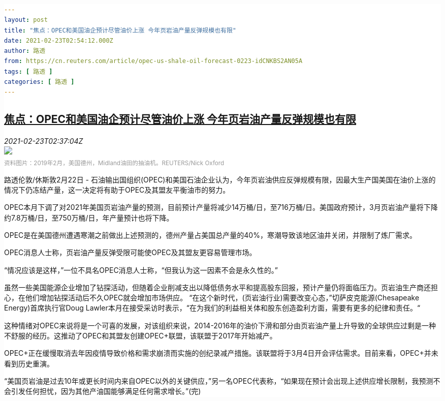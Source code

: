 ```yaml
---
layout: post
title: "焦点：OPEC和美国油企预计尽管油价上涨 今年页岩油产量反弹规模也有限"
date: 2021-02-23T02:54:12.000Z
author: 路透
from: https://cn.reuters.com/article/opec-us-shale-oil-forecast-0223-idCNKBS2AN05A
tags: [ 路透 ]
categories: [ 路透 ]
---
```


[焦点：OPEC和美国油企预计尽管油价上涨 今年页岩油产量反弹规模也有限](https://cn.reuters.com/article/opec-us-shale-oil-forecast-0223-idCNKBS2AN05A)
------

<div>
<div><i>2021-02-23T02:37:04Z</i></div><img src="https://static.reuters.com/resources/r/?m=02&d=20210223&t=2&i=1552529064&r=LYNXMPEH1M030" width="100%"><div><small style="color: #999;">资料图片：2019年2月，美国德州，Midland油田的抽油机。REUTERS/Nick Oxford</small></div><p>路透伦敦/休斯敦2月22日 - 石油输出国组织(OPEC)和美国石油企业认为，今年页岩油供应反弹规模有限，因最大生产国美国在油价上涨的情况下仍冻结产量，这一决定将有助于OPEC及其盟友平衡油市的努力。</p><p>OPEC本月下调了对2021年美国页岩油产量的预测，目前预计产量将减少14万桶/日，至716万桶/日。美国政府预计，3月页岩油产量将下降约7.8万桶/日，至750万桶/日，年产量预计也将下降。</p><p>OPEC是在美国德州遭遇寒潮之前做出上述预测的，德州产量占美国总产量的40%，寒潮导致该地区油井关闭，并限制了炼厂需求。</p><p>OPEC消息人士称，页岩油产量反弹受限可能使OPEC及其盟友更容易管理市场。</p><p>“情况应该是这样，”一位不具名OPEC消息人士称，“但我认为这一因素不会是永久性的。”</p><p>虽然一些美国能源企业增加了钻探活动，但随着企业削减支出以降低债务水平和提高股东回报，预计产量仍将面临压力。页岩油生产商还担心，在他们增加钻探活动后不久OPEC就会增加市场供应。 “在这个新时代，(页岩油行业)需要改变心态，”切萨皮克能源(Chesapeake Energy)首席执行官Doug Lawler本月在接受采访时表示，“在为我们的利益相关体和股东创造盈利方面，需要有更多的纪律和责任。“</p><p>这种情绪对OPEC来说将是一个可喜的发展，对该组织来说，2014-2016年的油价下滑和部分由页岩油产量上升导致的全球供应过剩是一种不舒服的经历。这推动了OPEC和其盟友创建OPEC+联盟，该联盟于2017年开始减产。</p><p>OPEC+正在缓慢取消去年因疫情导致价格和需求崩溃而实施的创纪录减产措施。该联盟将于3月4日开会评估需求。目前来看，OPEC+并未看到历史重演。</p><p>“美国页岩油是过去10年或更长时间内来自OPEC以外的关键供应，”另一名OPEC代表称，“如果现在预计会出现上述供应增长限制，我预测不会引发任何担忧，因为其他产油国能够满足任何需求增长。”(完)</p>
</div>
